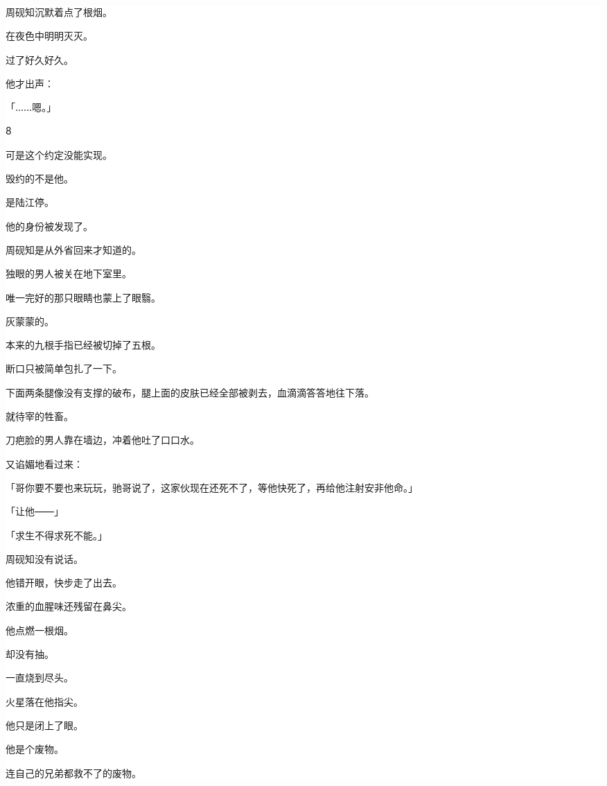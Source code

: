 周砚知沉默着点了根烟。

在夜色中明明灭灭。

过了好久好久。

他才出声：

「……嗯。」

8

可是这个约定没能实现。

毁约的不是他。

是陆江停。

他的身份被发现了。

周砚知是从外省回来才知道的。

独眼的男人被关在地下室里。

唯一完好的那只眼睛也蒙上了眼翳。

灰蒙蒙的。

本来的九根手指已经被切掉了五根。

断口只被简单包扎了一下。

下面两条腿像没有支撑的破布，腿上面的皮肤已经全部被剥去，血滴滴答答地往下落。

就待宰的牲畜。

刀疤脸的男人靠在墙边，冲着他吐了口口水。

又谄媚地看过来：

「哥你要不要也来玩玩，驰哥说了，这家伙现在还死不了，等他快死了，再给他注射安非他命。」

「让他——」

「求生不得求死不能。」

周砚知没有说话。

他错开眼，快步走了出去。

浓重的血腥味还残留在鼻尖。

他点燃一根烟。

却没有抽。

一直烧到尽头。

火星落在他指尖。

他只是闭上了眼。

他是个废物。

连自己的兄弟都救不了的废物。
